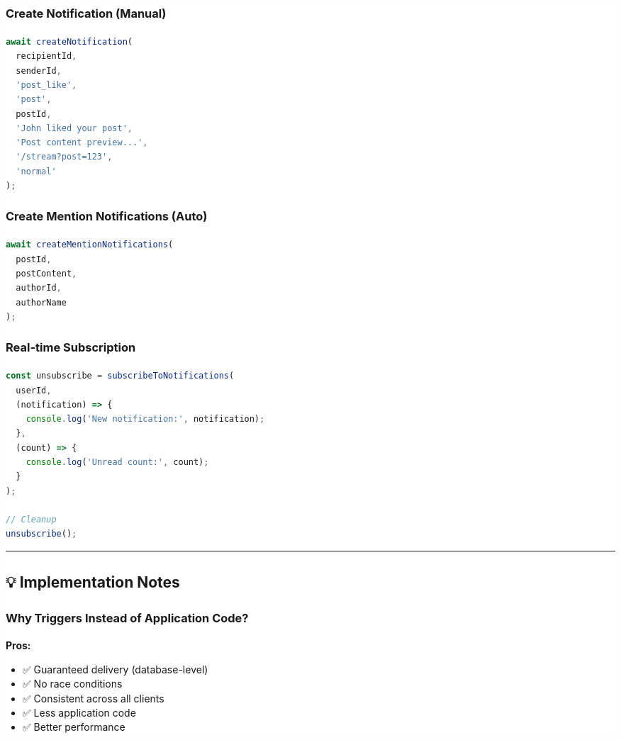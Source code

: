 ### Create Notification (Manual)
```typescript
await createNotification(
  recipientId,
  senderId,
  'post_like',
  'post',
  postId,
  'John liked your post',
  'Post content preview...',
  '/stream?post=123',
  'normal'
);
```

### Create Mention Notifications (Auto)
```typescript
await createMentionNotifications(
  postId,
  postContent,
  authorId,
  authorName
);
```

### Real-time Subscription
```typescript
const unsubscribe = subscribeToNotifications(
  userId,
  (notification) => {
    console.log('New notification:', notification);
  },
  (count) => {
    console.log('Unread count:', count);
  }
);

// Cleanup
unsubscribe();
```

---

## 💡 Implementation Notes

### Why Triggers Instead of Application Code?

**Pros:**
- ✅ Guaranteed delivery (database-level)
- ✅ No race conditions
- ✅ Consistent across all clients
- ✅ Less application code
- ✅ Better performance
